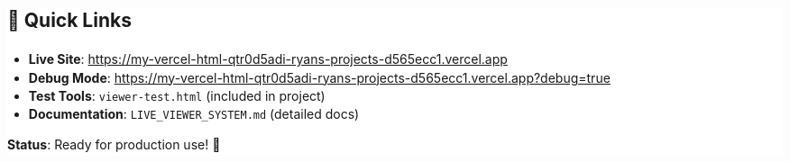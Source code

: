 ## 🔗 Quick Links

- **Live Site**: https://my-vercel-html-qtr0d5adi-ryans-projects-d565ecc1.vercel.app
- **Debug Mode**: https://my-vercel-html-qtr0d5adi-ryans-projects-d565ecc1.vercel.app?debug=true
- **Test Tools**: `viewer-test.html` (included in project)
- **Documentation**: `LIVE_VIEWER_SYSTEM.md` (detailed docs)

**Status**: Ready for production use! 🎉
